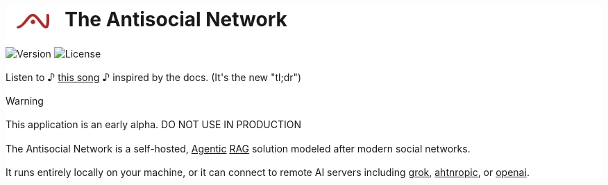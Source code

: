 # <img alt="logo" src="./public/logo-thick.svg" style="height: 1.5rem; margin: 0 16px; vertical-align:middle" /> The Antisocial Network

![Version](https://img.shields.io/badge/version-alpha-blue)
![License](https://img.shields.io/badge/license-MIT-green)

Listen to ♪ [this song](https://suno.com/song/e11b9ff7-ed8e-48e5-a502-5b09d2cb2319) ♪ inspired by the docs. (It's the new "tl;dr")

> [!WARNING]
> This application is an early alpha.
> DO NOT USE IN PRODUCTION

The Antisocial Network is a self-hosted,
[Agentic](./docs/glossary.md#agentic)
[RAG](./docs/glossary.md#retrieval-augmented-generation)
solution modeled after modern social networks.

It runs entirely locally on your machine, or it can connect to remote AI servers including [grok](https://groq.com), [ahtnropic](https://www.anthropic.com/), or [openai](https://openai.com/).
